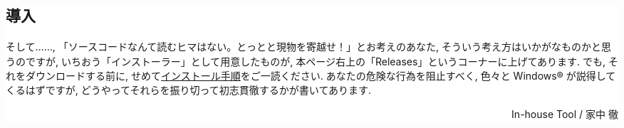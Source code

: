 ## 導入

そして……, 「ソースコードなんて読むヒマはない。とっとと現物を寄越せ！」とお考えのあなた,
そういう考え方はいかがなものかと思うのですが,
いちおう「インストーラー」として用意したものが,
本ページ右上の「Releases」というコーナーに上げてあります.
でも, それをダウンロードする前に,
せめて[インストール手順](Installation.md)をご一読ください.
あなたの危険な行為を阻止すべく, 色々と Windows&reg; が説得してくるはずですが,
どうやってそれらを振り切って初志貫徹するかが書いてあります.

<div style="text-align: right;">
In-house Tool / 家中 徹
</div>
 